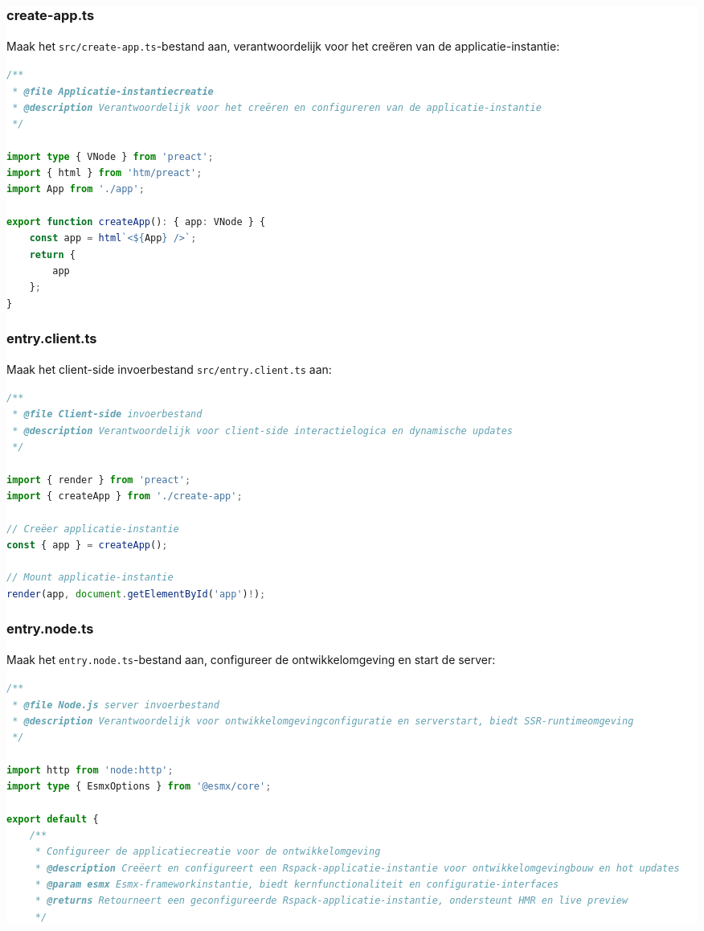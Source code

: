 ### create-app.ts

Maak het `src/create-app.ts`-bestand aan, verantwoordelijk voor het creëren van de applicatie-instantie:

```ts title="src/create-app.ts"
/**
 * @file Applicatie-instantiecreatie
 * @description Verantwoordelijk voor het creëren en configureren van de applicatie-instantie
 */

import type { VNode } from 'preact';
import { html } from 'htm/preact';
import App from './app';

export function createApp(): { app: VNode } {
    const app = html`<${App} />`;
    return {
        app
    };
}
```

### entry.client.ts

Maak het client-side invoerbestand `src/entry.client.ts` aan:

```ts title="src/entry.client.ts"
/**
 * @file Client-side invoerbestand
 * @description Verantwoordelijk voor client-side interactielogica en dynamische updates
 */

import { render } from 'preact';
import { createApp } from './create-app';

// Creëer applicatie-instantie
const { app } = createApp();

// Mount applicatie-instantie
render(app, document.getElementById('app')!);
```

### entry.node.ts

Maak het `entry.node.ts`-bestand aan, configureer de ontwikkelomgeving en start de server:

```ts title="src/entry.node.ts"
/**
 * @file Node.js server invoerbestand
 * @description Verantwoordelijk voor ontwikkelomgevingconfiguratie en serverstart, biedt SSR-runtimeomgeving
 */

import http from 'node:http';
import type { EsmxOptions } from '@esmx/core';

export default {
    /**
     * Configureer de applicatiecreatie voor de ontwikkelomgeving
     * @description Creëert en configureert een Rspack-applicatie-instantie voor ontwikkelomgevingbouw en hot updates
     * @param esmx Esmx-frameworkinstantie, biedt kernfunctionaliteit en configuratie-interfaces
     * @returns Retourneert een geconfigureerde Rspack-applicatie-instantie, ondersteunt HMR en live preview
     */
```